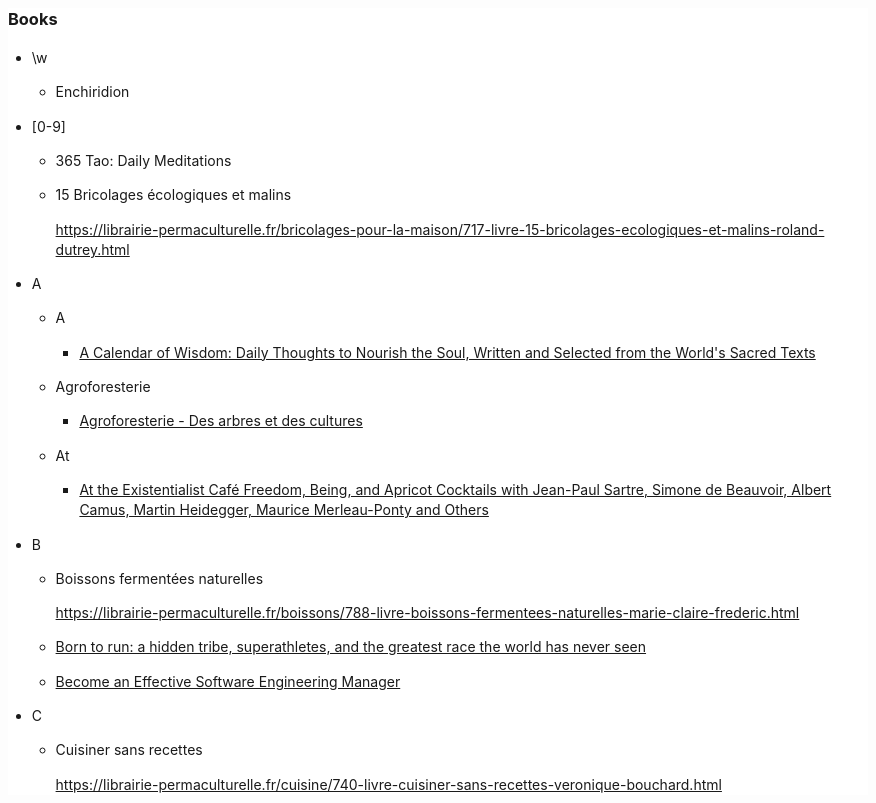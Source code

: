 ### Books

- \w

	- Enchiridion 

- [0-9]

	- 365 Tao: Daily Meditations 
	- 15 Bricolages écologiques et malins

	  https://librairie-permaculturelle.fr/bricolages-pour-la-maison/717-livre-15-bricolages-ecologiques-et-malins-roland-dutrey.html
	  
- A

	- A

		- [A Calendar of Wisdom: Daily Thoughts to Nourish the Soul, Written and Selected from the World's Sacred Texts ](file:///C:/data/MyPCM/My%20Anti-Library/A%20Calendar%20of%20Wisdom%20Daily%20Thoughts%20to%20Nourish%20the%20Soul,%20Written%20and%20Selected%20from%20the%20World's%20Sacred%20Texts/A%20Calendar%20of%20Wisdom%20Daily%20Thoughts%20to%20Nourish%20the%20Soul,%20Written%20and%20Selected%20from%20the%20World's%20Sacred%20T.xmind)

	- Agroforesterie

		- [Agroforesterie - Des arbres et des cultures ](file:///C:/data/MyPCM/My%20Anti-Library/Agroforesterie%20-%20Des%20arbres%20et%20des%20cultures/Agroforesterie%20-%20Des%20arbres%20et%20des%20cultures%20.xmind)

	- At

		- [At the Existentialist Café Freedom, Being, and Apricot Cocktails with Jean-Paul Sartre, Simone de Beauvoir, Albert Camus, Martin Heidegger, Maurice Merleau-Ponty and Others](file:///C:/data/MyPCM/My%20Anti-Library/At%20the%20Existentialist%20Caf%C3%A9%20Freedom,%20Being,%20and%20Apricot%20Cocktails%20with%20Jean-Paul%20Sartre,%20Simone%20de%20Beauvoir,%20Albert%20Camus,%20Martin%20Heidegger,%20Maurice%20Merleau-Ponty%20and%20Others/At%20the%20Existentialist%20Caf%C3%A9%20Freedom,%20Be.xmind)

- B

	- Boissons fermentées naturelles

	  https://librairie-permaculturelle.fr/boissons/788-livre-boissons-fermentees-naturelles-marie-claire-frederic.html
	  
	- [Born to run: a hidden tribe, superathletes, and the greatest race the world has never seen](file:///C:/data/MyPCM/My%20Anti-Library/Born%20to%20run%20a%20hidden%20tribe,%20superathletes,%20and%20the%20greatest%20race%20the%20world%20has%20never%20seen/Born%20to%20run%20a%20hidden%20tribe,%20superathletes,%20and%20the%20greatest%20race%20the%20world%20has%20never%20seen.xmind)
	- [Become an Effective Software Engineering Manager](file:///C:/data/MyPCM/My%20Anti-Library/Become%20an%20Effective%20Software%20Engineering%20Manager/Become%20an%20Effective%20Software%20Engineering%20Manager.xmind)

- C

	- Cuisiner sans recettes

	  https://librairie-permaculturelle.fr/cuisine/740-livre-cuisiner-sans-recettes-veronique-bouchard.html
	  